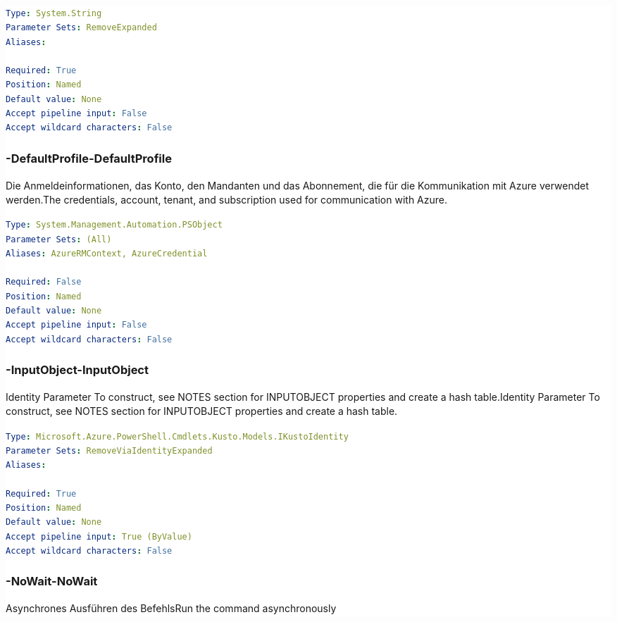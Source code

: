```yaml
Type: System.String
Parameter Sets: RemoveExpanded
Aliases:

Required: True
Position: Named
Default value: None
Accept pipeline input: False
Accept wildcard characters: False
```

### <span data-ttu-id="dd93a-117">-DefaultProfile</span><span class="sxs-lookup"><span data-stu-id="dd93a-117">-DefaultProfile</span></span>
<span data-ttu-id="dd93a-118">Die Anmeldeinformationen, das Konto, den Mandanten und das Abonnement, die für die Kommunikation mit Azure verwendet werden.</span><span class="sxs-lookup"><span data-stu-id="dd93a-118">The credentials, account, tenant, and subscription used for communication with Azure.</span></span>

```yaml
Type: System.Management.Automation.PSObject
Parameter Sets: (All)
Aliases: AzureRMContext, AzureCredential

Required: False
Position: Named
Default value: None
Accept pipeline input: False
Accept wildcard characters: False
```

### <span data-ttu-id="dd93a-119">-InputObject</span><span class="sxs-lookup"><span data-stu-id="dd93a-119">-InputObject</span></span>
<span data-ttu-id="dd93a-120">Identity Parameter To construct, see NOTES section for INPUTOBJECT properties and create a hash table.</span><span class="sxs-lookup"><span data-stu-id="dd93a-120">Identity Parameter To construct, see NOTES section for INPUTOBJECT properties and create a hash table.</span></span>

```yaml
Type: Microsoft.Azure.PowerShell.Cmdlets.Kusto.Models.IKustoIdentity
Parameter Sets: RemoveViaIdentityExpanded
Aliases:

Required: True
Position: Named
Default value: None
Accept pipeline input: True (ByValue)
Accept wildcard characters: False
```

### <span data-ttu-id="dd93a-121">-NoWait</span><span class="sxs-lookup"><span data-stu-id="dd93a-121">-NoWait</span></span>
<span data-ttu-id="dd93a-122">Asynchrones Ausführen des Befehls</span><span class="sxs-lookup"><span data-stu-id="dd93a-122">Run the command asynchronously</span></span>
